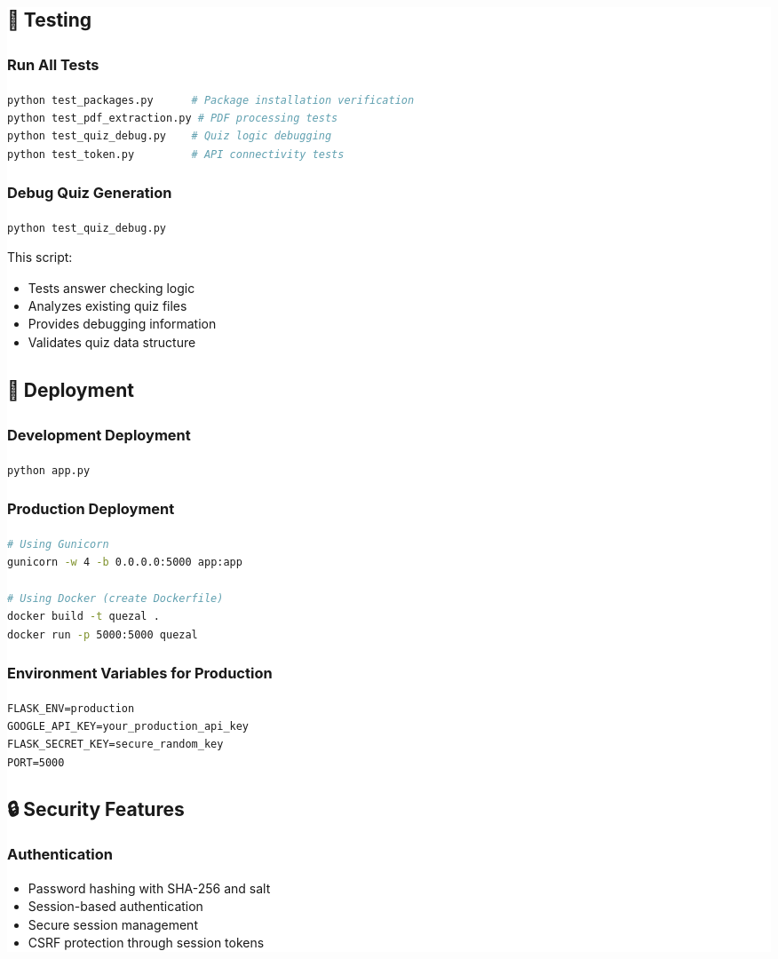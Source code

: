 ## 🧪 Testing

### **Run All Tests**
```bash
python test_packages.py      # Package installation verification
python test_pdf_extraction.py # PDF processing tests
python test_quiz_debug.py    # Quiz logic debugging
python test_token.py         # API connectivity tests
```

### **Debug Quiz Generation**
```bash
python test_quiz_debug.py
```
This script:
- Tests answer checking logic
- Analyzes existing quiz files
- Provides debugging information
- Validates quiz data structure

## 🚢 Deployment

### **Development Deployment**
```bash
python app.py
```

### **Production Deployment**
```bash
# Using Gunicorn
gunicorn -w 4 -b 0.0.0.0:5000 app:app

# Using Docker (create Dockerfile)
docker build -t quezal .
docker run -p 5000:5000 quezal
```

### **Environment Variables for Production**
```env
FLASK_ENV=production
GOOGLE_API_KEY=your_production_api_key
FLASK_SECRET_KEY=secure_random_key
PORT=5000
```

## 🔒 Security Features

### **Authentication**
- Password hashing with SHA-256 and salt
- Session-based authentication
- Secure session management
- CSRF protection through session tokens

